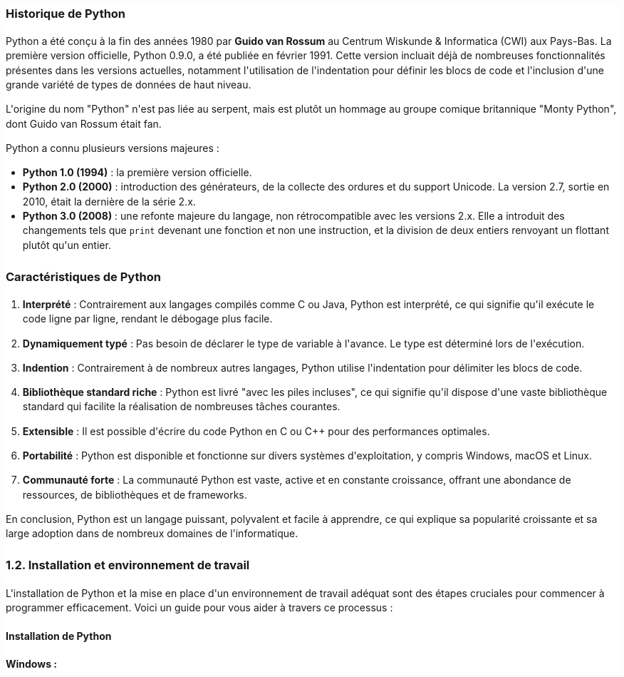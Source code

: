### Historique de Python

Python a été conçu à la fin des années 1980 par **Guido van Rossum** au Centrum Wiskunde & Informatica (CWI) aux Pays-Bas. La première version officielle, Python 0.9.0, a été publiée en février 1991. Cette version incluait déjà de nombreuses fonctionnalités présentes dans les versions actuelles, notamment l'utilisation de l'indentation pour définir les blocs de code et l'inclusion d'une grande variété de types de données de haut niveau.

L'origine du nom "Python" n'est pas liée au serpent, mais est plutôt un hommage au groupe comique britannique "Monty Python", dont Guido van Rossum était fan.

Python a connu plusieurs versions majeures :

- **Python 1.0 (1994)** : la première version officielle.
- **Python 2.0 (2000)** : introduction des générateurs, de la collecte des ordures et du support Unicode. La version 2.7, sortie en 2010, était la dernière de la série 2.x.
- **Python 3.0 (2008)** : une refonte majeure du langage, non rétrocompatible avec les versions 2.x. Elle a introduit des changements tels que `print` devenant une fonction et non une instruction, et la division de deux entiers renvoyant un flottant plutôt qu'un entier.

### Caractéristiques de Python

1. **Interprété** : Contrairement aux langages compilés comme C ou Java, Python est interprété, ce qui signifie qu'il exécute le code ligne par ligne, rendant le débogage plus facile.

2. **Dynamiquement typé** : Pas besoin de déclarer le type de variable à l'avance. Le type est déterminé lors de l'exécution.

3. **Indention** : Contrairement à de nombreux autres langages, Python utilise l'indentation pour délimiter les blocs de code.

4. **Bibliothèque standard riche** : Python est livré "avec les piles incluses", ce qui signifie qu'il dispose d'une vaste bibliothèque standard qui facilite la réalisation de nombreuses tâches courantes.

5. **Extensible** : Il est possible d'écrire du code Python en C ou C++ pour des performances optimales.

6. **Portabilité** : Python est disponible et fonctionne sur divers systèmes d'exploitation, y compris Windows, macOS et Linux.

7. **Communauté forte** : La communauté Python est vaste, active et en constante croissance, offrant une abondance de ressources, de bibliothèques et de frameworks.

En conclusion, Python est un langage puissant, polyvalent et facile à apprendre, ce qui explique sa popularité croissante et sa large adoption dans de nombreux domaines de l'informatique.

### 1.2. Installation et environnement de travail

L'installation de Python et la mise en place d'un environnement de travail adéquat sont des étapes cruciales pour commencer à programmer efficacement. Voici un guide pour vous aider à travers ce processus :

#### Installation de Python

**Windows :**
